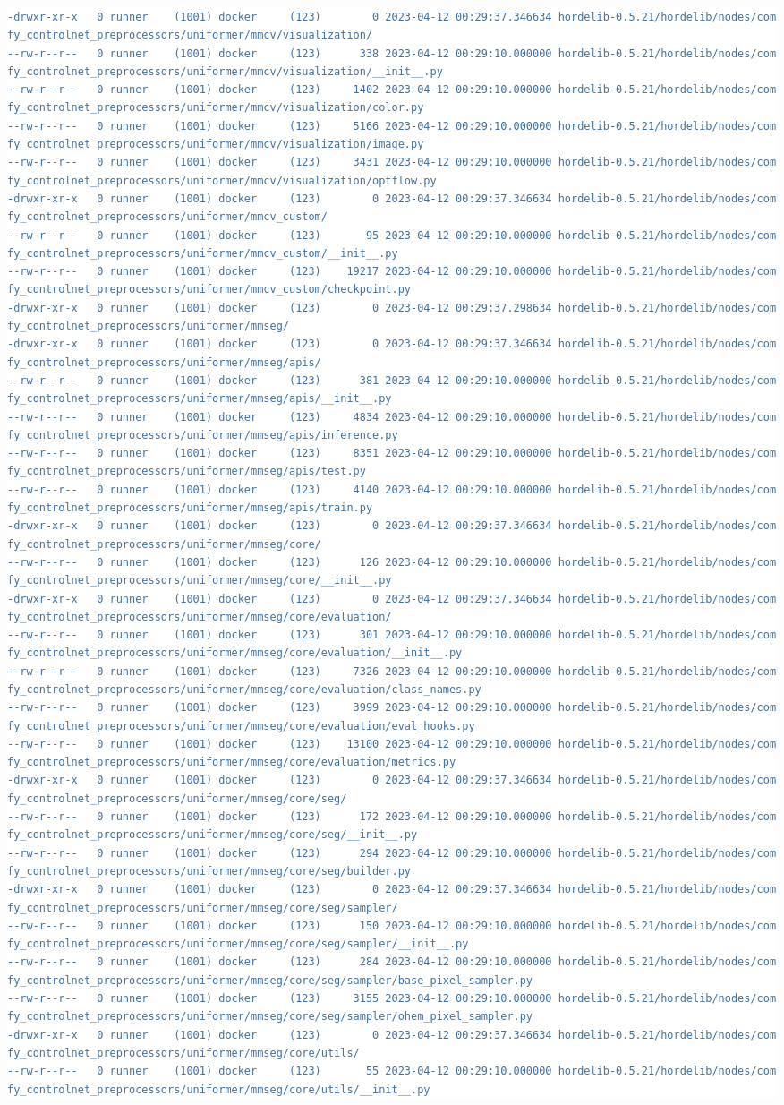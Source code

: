```diff
-drwxr-xr-x   0 runner    (1001) docker     (123)        0 2023-04-12 00:29:37.346634 hordelib-0.5.21/hordelib/nodes/comfy_controlnet_preprocessors/uniformer/mmcv/visualization/
--rw-r--r--   0 runner    (1001) docker     (123)      338 2023-04-12 00:29:10.000000 hordelib-0.5.21/hordelib/nodes/comfy_controlnet_preprocessors/uniformer/mmcv/visualization/__init__.py
--rw-r--r--   0 runner    (1001) docker     (123)     1402 2023-04-12 00:29:10.000000 hordelib-0.5.21/hordelib/nodes/comfy_controlnet_preprocessors/uniformer/mmcv/visualization/color.py
--rw-r--r--   0 runner    (1001) docker     (123)     5166 2023-04-12 00:29:10.000000 hordelib-0.5.21/hordelib/nodes/comfy_controlnet_preprocessors/uniformer/mmcv/visualization/image.py
--rw-r--r--   0 runner    (1001) docker     (123)     3431 2023-04-12 00:29:10.000000 hordelib-0.5.21/hordelib/nodes/comfy_controlnet_preprocessors/uniformer/mmcv/visualization/optflow.py
-drwxr-xr-x   0 runner    (1001) docker     (123)        0 2023-04-12 00:29:37.346634 hordelib-0.5.21/hordelib/nodes/comfy_controlnet_preprocessors/uniformer/mmcv_custom/
--rw-r--r--   0 runner    (1001) docker     (123)       95 2023-04-12 00:29:10.000000 hordelib-0.5.21/hordelib/nodes/comfy_controlnet_preprocessors/uniformer/mmcv_custom/__init__.py
--rw-r--r--   0 runner    (1001) docker     (123)    19217 2023-04-12 00:29:10.000000 hordelib-0.5.21/hordelib/nodes/comfy_controlnet_preprocessors/uniformer/mmcv_custom/checkpoint.py
-drwxr-xr-x   0 runner    (1001) docker     (123)        0 2023-04-12 00:29:37.298634 hordelib-0.5.21/hordelib/nodes/comfy_controlnet_preprocessors/uniformer/mmseg/
-drwxr-xr-x   0 runner    (1001) docker     (123)        0 2023-04-12 00:29:37.346634 hordelib-0.5.21/hordelib/nodes/comfy_controlnet_preprocessors/uniformer/mmseg/apis/
--rw-r--r--   0 runner    (1001) docker     (123)      381 2023-04-12 00:29:10.000000 hordelib-0.5.21/hordelib/nodes/comfy_controlnet_preprocessors/uniformer/mmseg/apis/__init__.py
--rw-r--r--   0 runner    (1001) docker     (123)     4834 2023-04-12 00:29:10.000000 hordelib-0.5.21/hordelib/nodes/comfy_controlnet_preprocessors/uniformer/mmseg/apis/inference.py
--rw-r--r--   0 runner    (1001) docker     (123)     8351 2023-04-12 00:29:10.000000 hordelib-0.5.21/hordelib/nodes/comfy_controlnet_preprocessors/uniformer/mmseg/apis/test.py
--rw-r--r--   0 runner    (1001) docker     (123)     4140 2023-04-12 00:29:10.000000 hordelib-0.5.21/hordelib/nodes/comfy_controlnet_preprocessors/uniformer/mmseg/apis/train.py
-drwxr-xr-x   0 runner    (1001) docker     (123)        0 2023-04-12 00:29:37.346634 hordelib-0.5.21/hordelib/nodes/comfy_controlnet_preprocessors/uniformer/mmseg/core/
--rw-r--r--   0 runner    (1001) docker     (123)      126 2023-04-12 00:29:10.000000 hordelib-0.5.21/hordelib/nodes/comfy_controlnet_preprocessors/uniformer/mmseg/core/__init__.py
-drwxr-xr-x   0 runner    (1001) docker     (123)        0 2023-04-12 00:29:37.346634 hordelib-0.5.21/hordelib/nodes/comfy_controlnet_preprocessors/uniformer/mmseg/core/evaluation/
--rw-r--r--   0 runner    (1001) docker     (123)      301 2023-04-12 00:29:10.000000 hordelib-0.5.21/hordelib/nodes/comfy_controlnet_preprocessors/uniformer/mmseg/core/evaluation/__init__.py
--rw-r--r--   0 runner    (1001) docker     (123)     7326 2023-04-12 00:29:10.000000 hordelib-0.5.21/hordelib/nodes/comfy_controlnet_preprocessors/uniformer/mmseg/core/evaluation/class_names.py
--rw-r--r--   0 runner    (1001) docker     (123)     3999 2023-04-12 00:29:10.000000 hordelib-0.5.21/hordelib/nodes/comfy_controlnet_preprocessors/uniformer/mmseg/core/evaluation/eval_hooks.py
--rw-r--r--   0 runner    (1001) docker     (123)    13100 2023-04-12 00:29:10.000000 hordelib-0.5.21/hordelib/nodes/comfy_controlnet_preprocessors/uniformer/mmseg/core/evaluation/metrics.py
-drwxr-xr-x   0 runner    (1001) docker     (123)        0 2023-04-12 00:29:37.346634 hordelib-0.5.21/hordelib/nodes/comfy_controlnet_preprocessors/uniformer/mmseg/core/seg/
--rw-r--r--   0 runner    (1001) docker     (123)      172 2023-04-12 00:29:10.000000 hordelib-0.5.21/hordelib/nodes/comfy_controlnet_preprocessors/uniformer/mmseg/core/seg/__init__.py
--rw-r--r--   0 runner    (1001) docker     (123)      294 2023-04-12 00:29:10.000000 hordelib-0.5.21/hordelib/nodes/comfy_controlnet_preprocessors/uniformer/mmseg/core/seg/builder.py
-drwxr-xr-x   0 runner    (1001) docker     (123)        0 2023-04-12 00:29:37.346634 hordelib-0.5.21/hordelib/nodes/comfy_controlnet_preprocessors/uniformer/mmseg/core/seg/sampler/
--rw-r--r--   0 runner    (1001) docker     (123)      150 2023-04-12 00:29:10.000000 hordelib-0.5.21/hordelib/nodes/comfy_controlnet_preprocessors/uniformer/mmseg/core/seg/sampler/__init__.py
--rw-r--r--   0 runner    (1001) docker     (123)      284 2023-04-12 00:29:10.000000 hordelib-0.5.21/hordelib/nodes/comfy_controlnet_preprocessors/uniformer/mmseg/core/seg/sampler/base_pixel_sampler.py
--rw-r--r--   0 runner    (1001) docker     (123)     3155 2023-04-12 00:29:10.000000 hordelib-0.5.21/hordelib/nodes/comfy_controlnet_preprocessors/uniformer/mmseg/core/seg/sampler/ohem_pixel_sampler.py
-drwxr-xr-x   0 runner    (1001) docker     (123)        0 2023-04-12 00:29:37.346634 hordelib-0.5.21/hordelib/nodes/comfy_controlnet_preprocessors/uniformer/mmseg/core/utils/
--rw-r--r--   0 runner    (1001) docker     (123)       55 2023-04-12 00:29:10.000000 hordelib-0.5.21/hordelib/nodes/comfy_controlnet_preprocessors/uniformer/mmseg/core/utils/__init__.py
```
